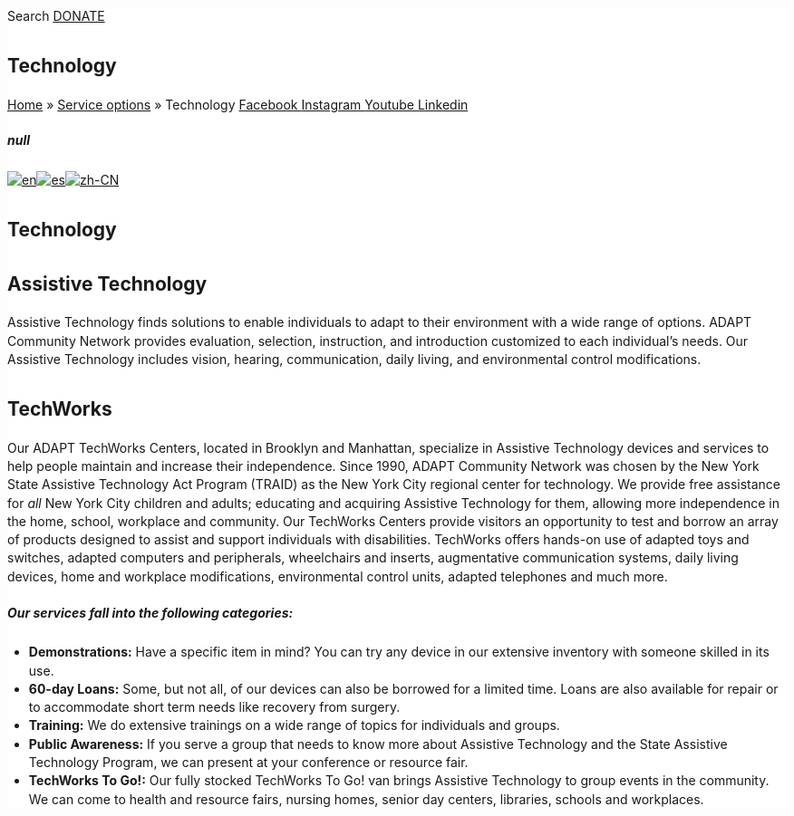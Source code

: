
Search
[ DONATE ](https://secure2.convio.net/ucpnyc/site/Donation2?idb=345082482&DONATION_LEVEL_ID_SELECTED=1&df_id=1620&mfc_pref=T&1620.donation=form1&idb=0)
## Technology
[Home](https://adaptcommunitynetwork.org/) » [Service options](https://adaptcommunitynetwork.org/service-options/) » Technology
[ Facebook ](https://www.facebook.com/adaptwechange/) [ Instagram ](https://www.instagram.com/adaptwechange) [ Youtube ](https://www.youtube.com/c/adaptcommunitynetwork) [ Linkedin ](https://www.linkedin.com/company/adapt-community-network/)
##### null
[![en](https://adaptcommunitynetwork.org/wp-content/plugins/gtranslate/flags/svg/en-us.svg)](https://adaptcommunitynetwork.org/service-options/technology/ "English")[![es](https://adaptcommunitynetwork.org/wp-content/plugins/gtranslate/flags/svg/es.svg)](https://adaptcommunitynetwork.org/service-options/technology/ "Spanish")[![zh-CN](https://adaptcommunitynetwork.org/wp-content/plugins/gtranslate/flags/svg/zh-CN.svg)](https://adaptcommunitynetwork.org/service-options/technology/ "Chinese \(Simplified\)")
## Technology
## Assistive Technology
Assistive Technology finds solutions to enable individuals to adapt to their environment with a wide range of options. ADAPT Community Network provides evaluation, selection, instruction, and introduction customized to each individual’s needs. Our Assistive Technology includes vision, hearing, communication, daily living, and environmental control modifications.
## TechWorks
Our ADAPT TechWorks Centers, located in Brooklyn and Manhattan, specialize in Assistive Technology devices and services to help people maintain and increase their independence.
Since 1990, ADAPT Community Network was chosen by the New York State Assistive Technology Act Program (TRAID) as the New York City regional center for technology. We provide free assistance for _all_ New York City children and adults; educating and acquiring Assistive Technology for them, allowing more independence in the home, school, workplace and community.
Our TechWorks Centers provide visitors an opportunity to test and borrow an array of products designed to assist and support individuals with disabilities.
TechWorks offers hands-on use of adapted toys and switches, adapted computers and peripherals, wheelchairs and inserts, augmentative communication systems, daily living devices, home and workplace modifications, environmental control units, adapted telephones and much more.
##### Our services fall into the following categories:
  * **Demonstrations:** Have a specific item in mind? You can try any device in our extensive inventory with someone skilled in its use.
  * **60-day Loans:** Some, but not all, of our devices can also be borrowed for a limited time. Loans are also available for repair or to accommodate short term needs like recovery from surgery.
  * **Training:** We do extensive trainings on a wide range of topics for individuals and groups.
  * **Public Awareness:** If you serve a group that needs to know more about Assistive Technology and the State Assistive Technology Program, we can present at your conference or resource fair.
  * **TechWorks To Go!:** Our fully stocked TechWorks To Go! van brings Assistive Technology to group events in the community. We can come to health and resource fairs, nursing homes, senior day centers, libraries, schools and workplaces.
